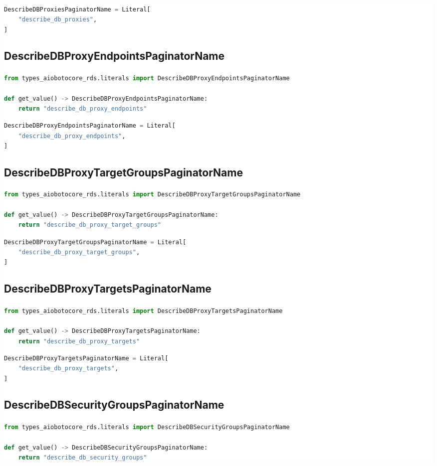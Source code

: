 ```python title="Definition"
DescribeDBProxiesPaginatorName = Literal[
    "describe_db_proxies",
]
```
## DescribeDBProxyEndpointsPaginatorName

```python title="Usage Example"
from types_aiobotocore_rds.literals import DescribeDBProxyEndpointsPaginatorName

def get_value() -> DescribeDBProxyEndpointsPaginatorName:
    return "describe_db_proxy_endpoints"
```

```python title="Definition"
DescribeDBProxyEndpointsPaginatorName = Literal[
    "describe_db_proxy_endpoints",
]
```
## DescribeDBProxyTargetGroupsPaginatorName

```python title="Usage Example"
from types_aiobotocore_rds.literals import DescribeDBProxyTargetGroupsPaginatorName

def get_value() -> DescribeDBProxyTargetGroupsPaginatorName:
    return "describe_db_proxy_target_groups"
```

```python title="Definition"
DescribeDBProxyTargetGroupsPaginatorName = Literal[
    "describe_db_proxy_target_groups",
]
```
## DescribeDBProxyTargetsPaginatorName

```python title="Usage Example"
from types_aiobotocore_rds.literals import DescribeDBProxyTargetsPaginatorName

def get_value() -> DescribeDBProxyTargetsPaginatorName:
    return "describe_db_proxy_targets"
```

```python title="Definition"
DescribeDBProxyTargetsPaginatorName = Literal[
    "describe_db_proxy_targets",
]
```
## DescribeDBSecurityGroupsPaginatorName

```python title="Usage Example"
from types_aiobotocore_rds.literals import DescribeDBSecurityGroupsPaginatorName

def get_value() -> DescribeDBSecurityGroupsPaginatorName:
    return "describe_db_security_groups"
```
